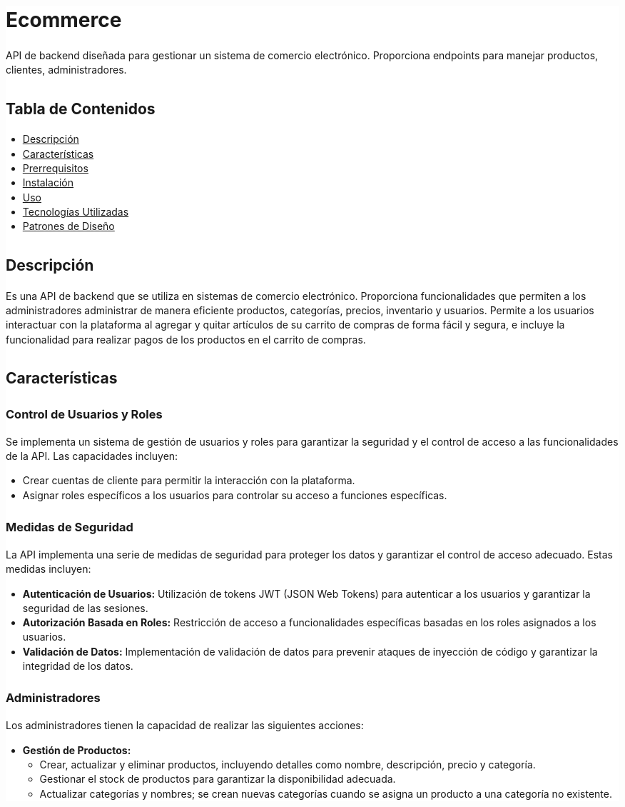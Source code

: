 # Ecommerce

API de backend diseñada para gestionar un sistema de comercio electrónico. Proporciona endpoints para manejar productos, clientes, administradores.

## Tabla de Contenidos

- [Descripción](#descripción)
- [Características](#características)
- [Prerrequisitos](#prerrequisitos)
- [Instalación](#instalación)
- [Uso](#uso)
- [Tecnologías Utilizadas](#tecnologías-utilizadas)
- [Patrones de Diseño](#patrones-de-diseño)

## Descripción

Es una API de backend que se utiliza en sistemas de comercio electrónico. Proporciona funcionalidades que permiten a los administradores administrar de manera eficiente productos, categorías, precios, inventario y usuarios. Permite a los usuarios interactuar con la plataforma al agregar y quitar artículos de su carrito de compras de forma fácil y segura, e incluye la funcionalidad para realizar pagos de los productos en el carrito de compras.

## Características

### Control de Usuarios y Roles

Se implementa un sistema de gestión de usuarios y roles para garantizar la seguridad y el control de acceso a las funcionalidades de la API. Las capacidades incluyen:

- Crear cuentas de cliente para permitir la interacción con la plataforma.
- Asignar roles específicos a los usuarios para controlar su acceso a funciones específicas.

### Medidas de Seguridad

La API implementa una serie de medidas de seguridad para proteger los datos y garantizar el control de acceso adecuado. Estas medidas incluyen:

- **Autenticación de Usuarios:** Utilización de tokens JWT (JSON Web Tokens) para autenticar a los usuarios y garantizar la seguridad de las sesiones.
- **Autorización Basada en Roles:** Restricción de acceso a funcionalidades específicas basadas en los roles asignados a los usuarios.
- **Validación de Datos:** Implementación de validación de datos para prevenir ataques de inyección de código y garantizar la integridad de los datos.

### Administradores

Los administradores tienen la capacidad de realizar las siguientes acciones:

- **Gestión de Productos:**
  - Crear, actualizar y eliminar productos, incluyendo detalles como nombre, descripción, precio y categoría.
  - Gestionar el stock de productos para garantizar la disponibilidad adecuada.
  - Actualizar categorías y nombres; se crean nuevas categorías cuando se asigna un producto a una categoría no existente.
  